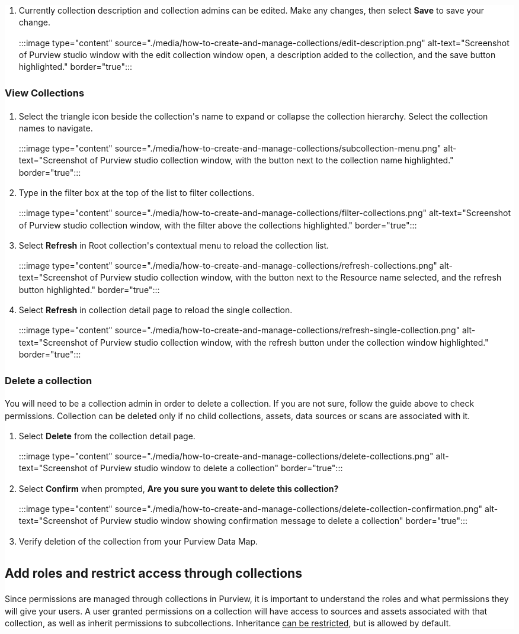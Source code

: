 1. Currently collection description and collection admins can be edited. Make any changes, then select **Save** to save your change.

    :::image type="content" source="./media/how-to-create-and-manage-collections/edit-description.png" alt-text="Screenshot of Purview studio window with the edit collection window open, a description added to the collection, and the save button highlighted." border="true":::

### View Collections

1. Select the triangle icon beside the collection's name to expand or collapse the collection hierarchy. Select the collection names to navigate.

    :::image type="content" source="./media/how-to-create-and-manage-collections/subcollection-menu.png" alt-text="Screenshot of Purview studio collection window, with the button next to the collection name highlighted." border="true":::

1. Type in the filter box at the top of the list to filter collections.

    :::image type="content" source="./media/how-to-create-and-manage-collections/filter-collections.png" alt-text="Screenshot of Purview studio collection window, with the filter above the collections highlighted." border="true":::

1. Select **Refresh** in Root collection's contextual menu to reload the collection list.

    :::image type="content" source="./media/how-to-create-and-manage-collections/refresh-collections.png" alt-text="Screenshot of Purview studio collection window, with the button next to the Resource name selected, and the refresh button highlighted." border="true":::

1. Select **Refresh** in collection detail page to reload the single collection.

    :::image type="content" source="./media/how-to-create-and-manage-collections/refresh-single-collection.png" alt-text="Screenshot of Purview studio collection window, with the refresh button under the collection window highlighted." border="true":::

### Delete a collection

You will need to be a collection admin in order to delete a collection. If you are not sure, follow the guide above to check permissions. Collection can be deleted only if no child collections, assets, data sources or scans are associated with it. 

1. Select **Delete** from the collection detail page.
   
   :::image type="content" source="./media/how-to-create-and-manage-collections/delete-collections.png" alt-text="Screenshot of Purview studio window to delete a collection" border="true":::

2. Select **Confirm** when prompted, **Are you sure you want to delete this collection?**

   :::image type="content" source="./media/how-to-create-and-manage-collections/delete-collection-confirmation.png" alt-text="Screenshot of Purview studio window showing confirmation message to delete a collection" border="true":::

3. Verify deletion of the collection from your Purview Data Map.

## Add roles and restrict access through collections

Since permissions are managed through collections in Purview, it is important to understand the roles and what permissions they will give your users. A user granted permissions on a collection will have access to sources and assets associated with that collection, as well as inherit permissions to subcollections. Inheritance [can be restricted](#restrict-inheritance), but is allowed by default.
